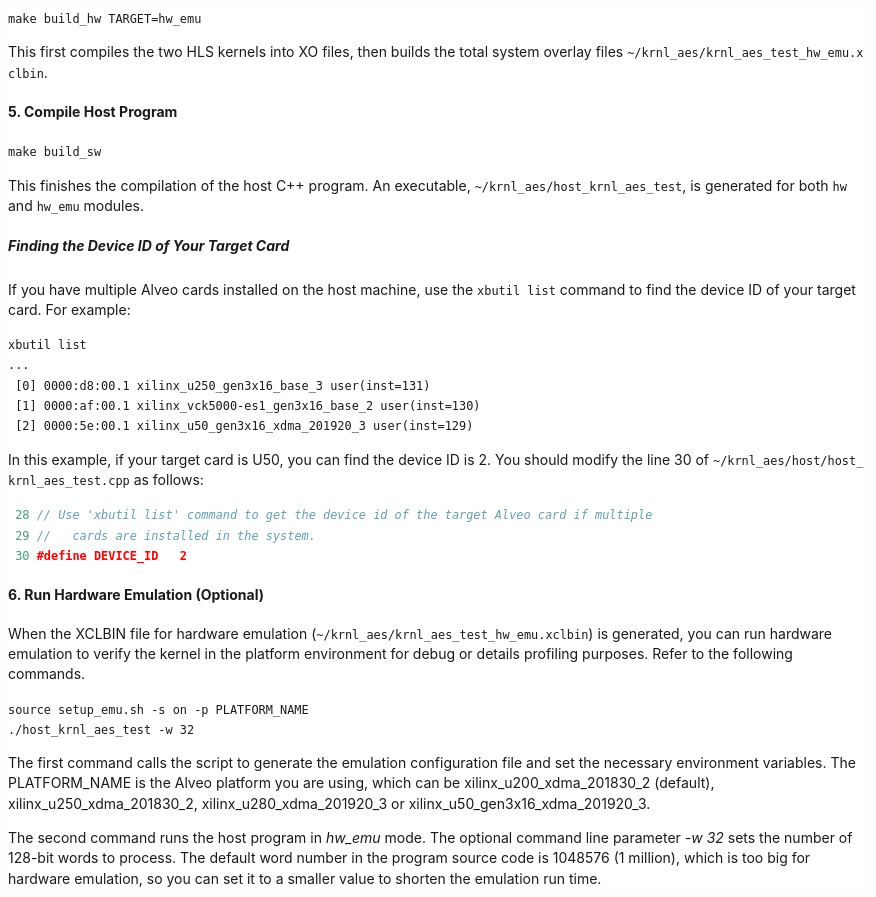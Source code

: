 ```
make build_hw TARGET=hw_emu
```

This first compiles the two HLS kernels into XO files, then builds the total system overlay files `~/krnl_aes/krnl_aes_test_hw_emu.xclbin`.

#### 5. Compile Host Program

```
make build_sw
```

This finishes the compilation of the host C++ program. An executable,  `~/krnl_aes/host_krnl_aes_test`, is generated for both `hw` and `hw_emu` modules.

##### Finding the Device ID of Your Target Card

If you have multiple Alveo cards installed on the host machine, use the `xbutil list` command to find the device ID of your target card. For example:

```
xbutil list
...
 [0] 0000:d8:00.1 xilinx_u250_gen3x16_base_3 user(inst=131)
 [1] 0000:af:00.1 xilinx_vck5000-es1_gen3x16_base_2 user(inst=130)
 [2] 0000:5e:00.1 xilinx_u50_gen3x16_xdma_201920_3 user(inst=129)
```

In this example, if your target card is U50, you can find the device ID is 2. You should modify the line 30 of `~/krnl_aes/host/host_krnl_aes_test.cpp` as follows:

```c++
 28 // Use 'xbutil list' command to get the device id of the target Alveo card if multiple
 29 //   cards are installed in the system.
 30 #define DEVICE_ID   2
```

#### 6. Run Hardware Emulation (Optional)

When the XCLBIN file for hardware emulation (`~/krnl_aes/krnl_aes_test_hw_emu.xclbin`) is generated, you can run hardware emulation to verify the kernel in the platform environment for debug or details profiling purposes. Refer to the following commands.

```shell
source setup_emu.sh -s on -p PLATFORM_NAME
./host_krnl_aes_test -w 32
```

The first command calls the script to generate the emulation configuration file and set the necessary environment variables. The PLATFORM_NAME is the Alveo platform you are using, which can be xilinx_u200_xdma_201830_2 (default), xilinx_u250_xdma_201830_2, xilinx_u280_xdma_201920_3 or xilinx_u50_gen3x16_xdma_201920_3.

The second command runs the host program in *hw_emu* mode. The optional command line parameter *-w 32* sets the number of 128-bit words to process. The default word number in the program source code is 1048576 (1 million), which is too big for hardware emulation, so you can set it to a smaller value to shorten the emulation run time.
